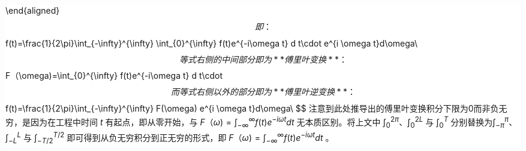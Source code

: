 \end{aligned}
$$
即：
$$
f(t)=\frac{1}{2\pi}\int_{-\infty}^{\infty} \int_{0}^{\infty} f(t)e^{-i\omega t} d t\cdot e^{i \omega t}d\omega\\
$$
等式右侧的中间部分即为**傅里叶变换**：
$$
F（\omega)=\int_{0}^{\infty} f(t)e^{-i\omega t} d t\cdot
$$
而等式右侧以外的部分即为**傅里叶逆变换**：
$$
f(t)=\frac{1}{2\pi}\int_{-\infty}^{\infty} F(\omega) e^{i \omega t}d\omega\\
$$
注意到此处推导出的傅里叶变换积分下限为0而非负无穷，是因为在工程中时间 $t$ 有起点，即从零开始，与 $F（\omega)=\int_{-\infty}^{\infty} f(t)e^{-i\omega t} d t$ 无本质区别。将上文中 $\int_{0}^{2\pi}、\int_{0}^{2L}$ 与 $\int_{0}^{T}$ 分别替换为$\int_{-\pi}^{\pi}、\int_{-L}^{L}$ 与 $\int_{-T/2}^{T/2}$ 即可得到从负无穷积分到正无穷的形式，即 $F（\omega)=\int_{-\infty}^{\infty} f(t)e^{-i\omega t} d t$ 。